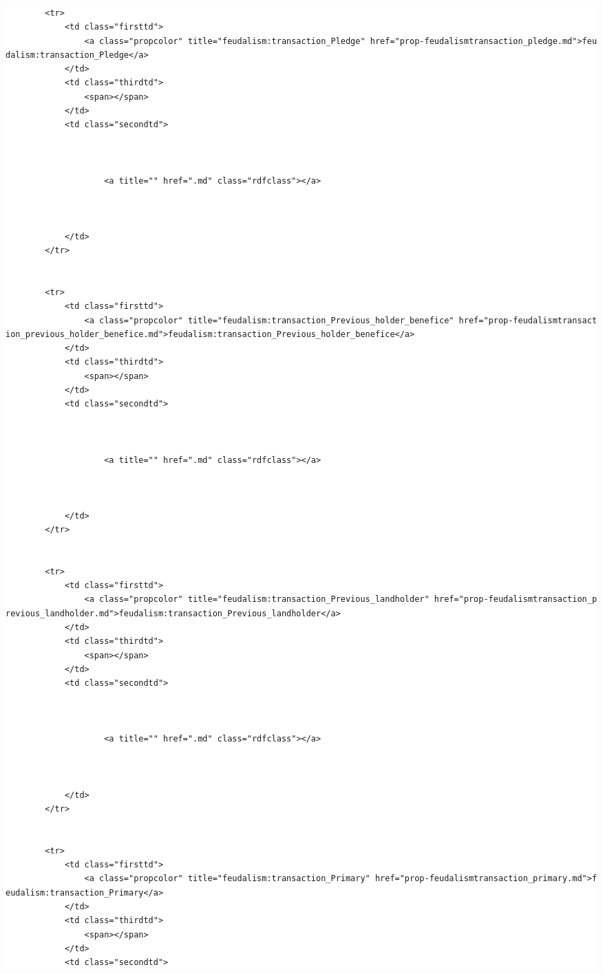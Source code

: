             <tr>
                <td class="firsttd">
                    <a class="propcolor" title="feudalism:transaction_Pledge" href="prop-feudalismtransaction_pledge.md">feudalism:transaction_Pledge</a>         
                </td>
                <td class="thirdtd">
                    <span></span>
                </td>
                <td class="secondtd">
                    
                    

                        <a title="" href=".md" class="rdfclass"></a>

                    
                    
                </td>
            </tr>

            
            <tr>
                <td class="firsttd">
                    <a class="propcolor" title="feudalism:transaction_Previous_holder_benefice" href="prop-feudalismtransaction_previous_holder_benefice.md">feudalism:transaction_Previous_holder_benefice</a>         
                </td>
                <td class="thirdtd">
                    <span></span>
                </td>
                <td class="secondtd">
                    
                    

                        <a title="" href=".md" class="rdfclass"></a>

                    
                    
                </td>
            </tr>

            
            <tr>
                <td class="firsttd">
                    <a class="propcolor" title="feudalism:transaction_Previous_landholder" href="prop-feudalismtransaction_previous_landholder.md">feudalism:transaction_Previous_landholder</a>         
                </td>
                <td class="thirdtd">
                    <span></span>
                </td>
                <td class="secondtd">
                    
                    

                        <a title="" href=".md" class="rdfclass"></a>

                    
                    
                </td>
            </tr>

            
            <tr>
                <td class="firsttd">
                    <a class="propcolor" title="feudalism:transaction_Primary" href="prop-feudalismtransaction_primary.md">feudalism:transaction_Primary</a>         
                </td>
                <td class="thirdtd">
                    <span></span>
                </td>
                <td class="secondtd">
                    
